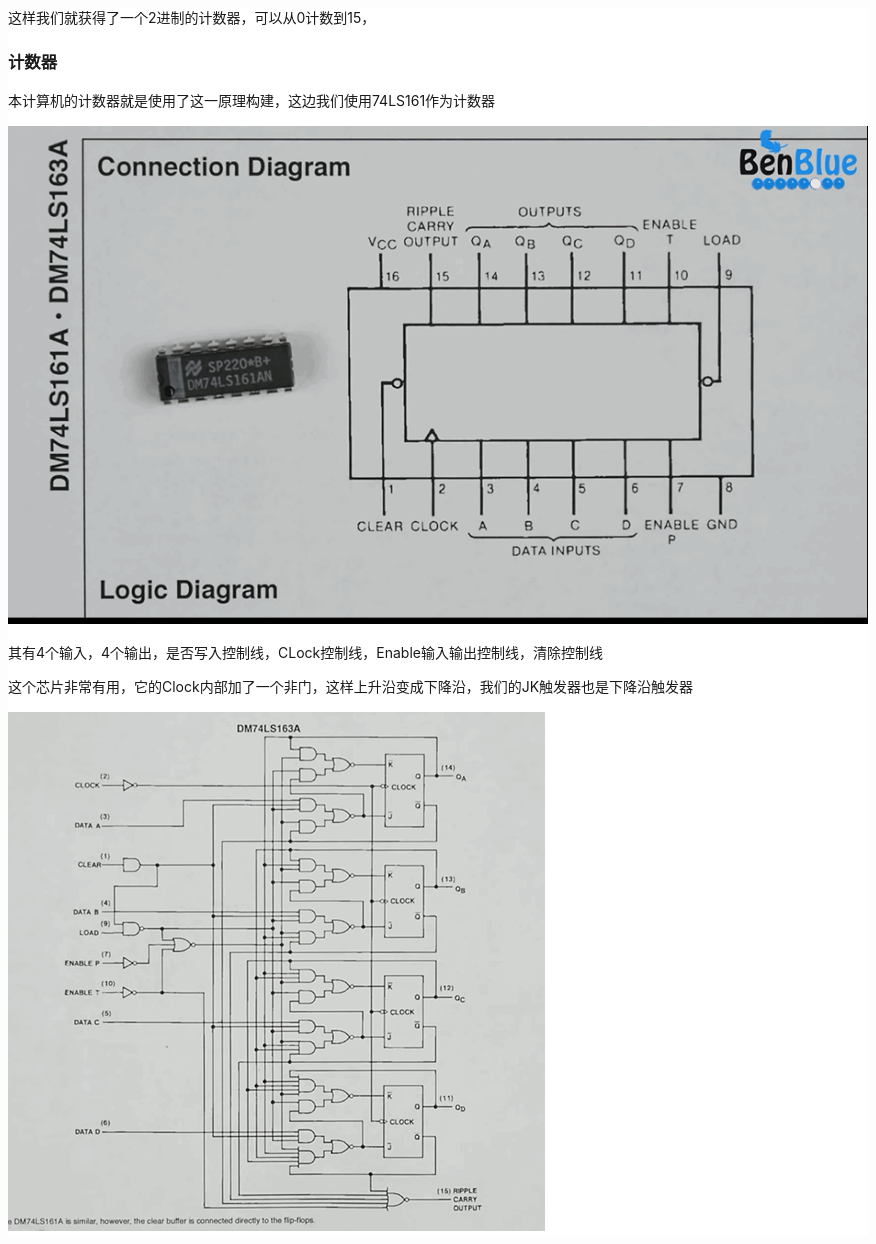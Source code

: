 
这样我们就获得了一个2进制的计数器，可以从0计数到15，

### 计数器

本计算机的计数器就是使用了这一原理构建，这边我们使用74LS161作为计数器

![1593668897652](/embedded/1593668897652.png)

其有4个输入，4个输出，是否写入控制线，CLock控制线，Enable输入输出控制线，清除控制线

这个芯片非常有用，它的Clock内部加了一个非门，这样上升沿变成下降沿，我们的JK触发器也是下降沿触发器

![1593668916026](/embedded/1593668916026.png)

